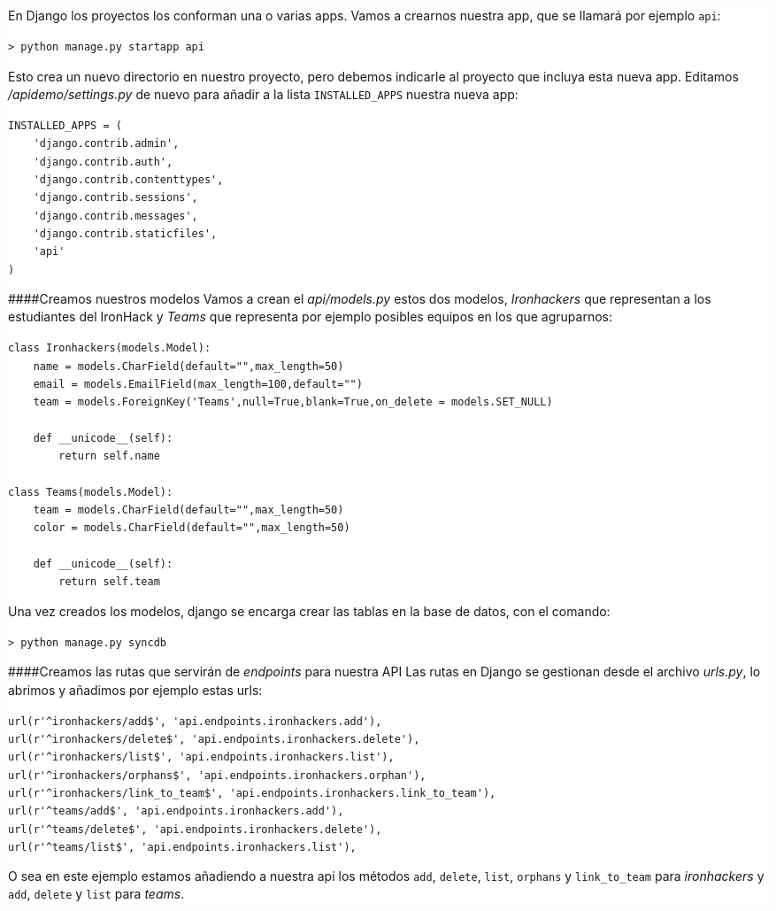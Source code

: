 En Django los proyectos los conforman una o varias apps. Vamos a crearnos nuestra app, que se llamará por ejemplo `api`:

```
> python manage.py startapp api
```

Esto crea un nuevo directorio en nuestro proyecto, pero debemos indicarle al proyecto que incluya esta nueva app. Editamos */apidemo/settings.py* de nuevo para añadir a la lista `INSTALLED_APPS` nuestra nueva app:

```
INSTALLED_APPS = (
    'django.contrib.admin',
    'django.contrib.auth',
    'django.contrib.contenttypes',
    'django.contrib.sessions',
    'django.contrib.messages',
    'django.contrib.staticfiles',
    'api'
)
```
####Creamos nuestros modelos
Vamos a crean el *api/models.py*  estos dos modelos, *Ironhackers* que representan a los estudiantes del IronHack y *Teams* que representa por ejemplo posibles equipos en los que agruparnos:

```
class Ironhackers(models.Model):
    name = models.CharField(default="",max_length=50)
    email = models.EmailField(max_length=100,default="")
    team = models.ForeignKey('Teams',null=True,blank=True,on_delete = models.SET_NULL)

    def __unicode__(self):
        return self.name

class Teams(models.Model):
    team = models.CharField(default="",max_length=50)
    color = models.CharField(default="",max_length=50)

    def __unicode__(self):
        return self.team
```
Una vez creados los modelos, django se encarga crear las tablas en la base de datos, con el comando:

```
> python manage.py syncdb
```

####Creamos las rutas que servirán de *endpoints* para nuestra API
Las rutas en Django se gestionan desde el archivo *urls.py*, lo abrimos y añadimos por ejemplo estas urls:

```
url(r'^ironhackers/add$', 'api.endpoints.ironhackers.add'),
url(r'^ironhackers/delete$', 'api.endpoints.ironhackers.delete'),
url(r'^ironhackers/list$', 'api.endpoints.ironhackers.list'),
url(r'^ironhackers/orphans$', 'api.endpoints.ironhackers.orphan'),
url(r'^ironhackers/link_to_team$', 'api.endpoints.ironhackers.link_to_team'),
url(r'^teams/add$', 'api.endpoints.ironhackers.add'),
url(r'^teams/delete$', 'api.endpoints.ironhackers.delete'),
url(r'^teams/list$', 'api.endpoints.ironhackers.list'),
```
O sea en este ejemplo estamos añadiendo a nuestra api los métodos `add`, `delete`, `list`, `orphans` y `link_to_team` para *ironhackers* y `add`, `delete` y `list` para *teams*.
